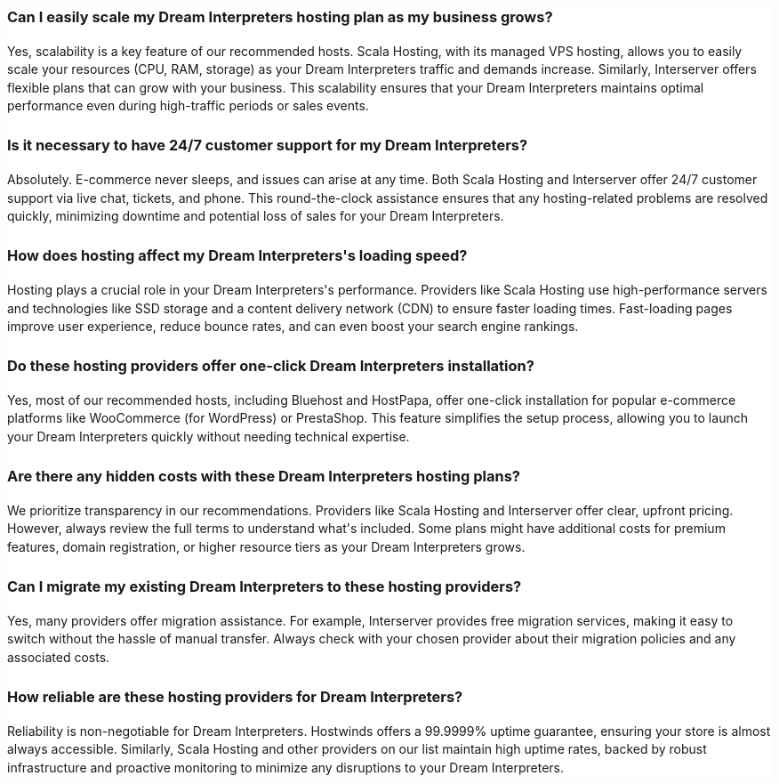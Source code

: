 ### Can I easily scale my Dream Interpreters hosting plan as my business grows? 
Yes, scalability is a key feature of our recommended hosts. Scala Hosting, with its managed VPS hosting, allows you to easily scale your resources (CPU, RAM, storage) as your Dream Interpreters traffic and demands increase. Similarly, Interserver offers flexible plans that can grow with your business. This scalability ensures that your Dream Interpreters maintains optimal performance even during high-traffic periods or sales events.

### Is it necessary to have 24/7 customer support for my Dream Interpreters? 
Absolutely. E-commerce never sleeps, and issues can arise at any time. Both Scala Hosting and Interserver offer 24/7 customer support via live chat, tickets, and phone. This round-the-clock assistance ensures that any hosting-related problems are resolved quickly, minimizing downtime and potential loss of sales for your Dream Interpreters.

### How does hosting affect my Dream Interpreters's loading speed? 
Hosting plays a crucial role in your Dream Interpreters's performance. Providers like Scala Hosting use high-performance servers and technologies like SSD storage and a content delivery network (CDN) to ensure faster loading times. Fast-loading pages improve user experience, reduce bounce rates, and can even boost your search engine rankings.

### Do these hosting providers offer one-click Dream Interpreters installation? 
Yes, most of our recommended hosts, including Bluehost and HostPapa, offer one-click installation for popular e-commerce platforms like WooCommerce (for WordPress) or PrestaShop. This feature simplifies the setup process, allowing you to launch your Dream Interpreters quickly without needing technical expertise.

### Are there any hidden costs with these Dream Interpreters hosting plans? 
We prioritize transparency in our recommendations. Providers like Scala Hosting and Interserver offer clear, upfront pricing. However, always review the full terms to understand what's included. Some plans might have additional costs for premium features, domain registration, or higher resource tiers as your Dream Interpreters grows.

### Can I migrate my existing Dream Interpreters to these hosting providers? 
Yes, many providers offer migration assistance. For example, Interserver provides free migration services, making it easy to switch without the hassle of manual transfer. Always check with your chosen provider about their migration policies and any associated costs.

### How reliable are these hosting providers for Dream Interpreters? 
Reliability is non-negotiable for Dream Interpreters. Hostwinds offers a 99.9999% uptime guarantee, ensuring your store is almost always accessible. Similarly, Scala Hosting and other providers on our list maintain high uptime rates, backed by robust infrastructure and proactive monitoring to minimize any disruptions to your Dream Interpreters.
